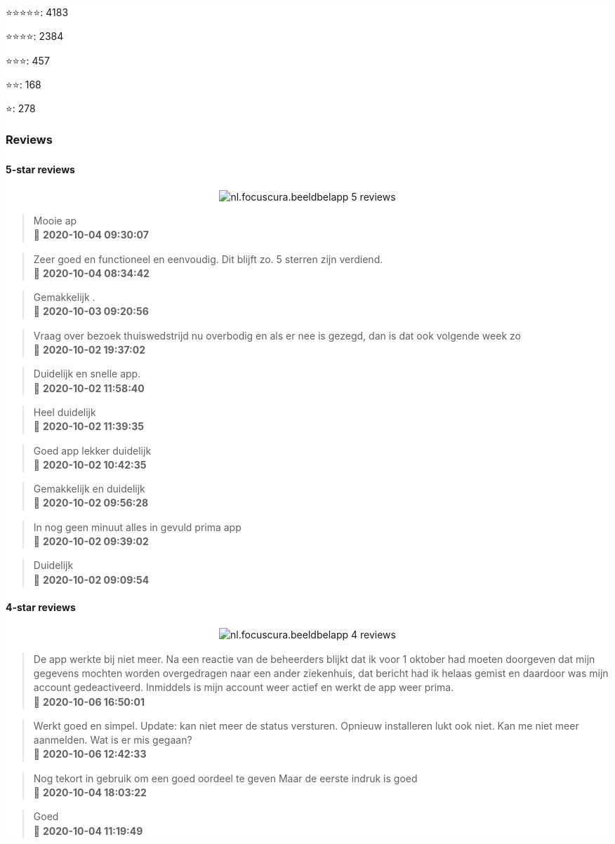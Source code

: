 :star::star::star::star::star:: 4183

:star::star::star::star:: 2384

:star::star::star:: 457

:star::star:: 168

:star:: 278

### Reviews 

#### 5-star reviews

<p align="center">
<img src="resources/nl.focuscura.beeldbelapp___4.27.3/5_star_reviews_wordcloud.png" alt="nl.focuscura.beeldbelapp 5 reviews"/>
</p>

> Mooie ap<br> :date: __2020-10-04 09:30:07__

> Zeer goed en functioneel en eenvoudig. Dit blijft zo. 5 sterren zijn verdiend.<br> :date: __2020-10-04 08:34:42__

> Gemakkelijk .<br> :date: __2020-10-03 09:20:56__

> Vraag over bezoek thuiswedstrijd nu overbodig en als er nee is gezegd, dan is dat ook volgende week zo<br> :date: __2020-10-02 19:37:02__

> Duidelijk en snelle app.<br> :date: __2020-10-02 11:58:40__

> Heel duidelijk<br> :date: __2020-10-02 11:39:35__

> Goed app lekker duidelijk<br> :date: __2020-10-02 10:42:35__

> Gemakkelijk en duidelijk<br> :date: __2020-10-02 09:56:28__

> In nog geen minuut alles in gevuld prima app<br> :date: __2020-10-02 09:39:02__

> Duidelijk<br> :date: __2020-10-02 09:09:54__



#### 4-star reviews

<p align="center">
<img src="resources/nl.focuscura.beeldbelapp___4.27.3/4_star_reviews_wordcloud.png" alt="nl.focuscura.beeldbelapp 4 reviews"/>
</p>

> De app werkte bij niet meer. Na een reactie van de beheerders blijkt dat ik voor 1 oktober had moeten doorgeven dat mijn gegevens mochten worden overgedragen naar een ander ziekenhuis, dat bericht had ik helaas gemist en daardoor was mijn account gedeactiveerd. Inmiddels is mijn account weer actief en werkt de app weer prima.<br> :date: __2020-10-06 16:50:01__

> Werkt goed en simpel. Update: kan niet meer de status versturen. Opnieuw installeren lukt ook niet. Kan me niet meer aanmelden. Wat is er mis gegaan?<br> :date: __2020-10-06 12:42:33__

> Nog tekort in gebruik om een goed oordeel te geven Maar de eerste indruk is goed<br> :date: __2020-10-04 18:03:22__

> Goed<br> :date: __2020-10-04 11:19:49__
